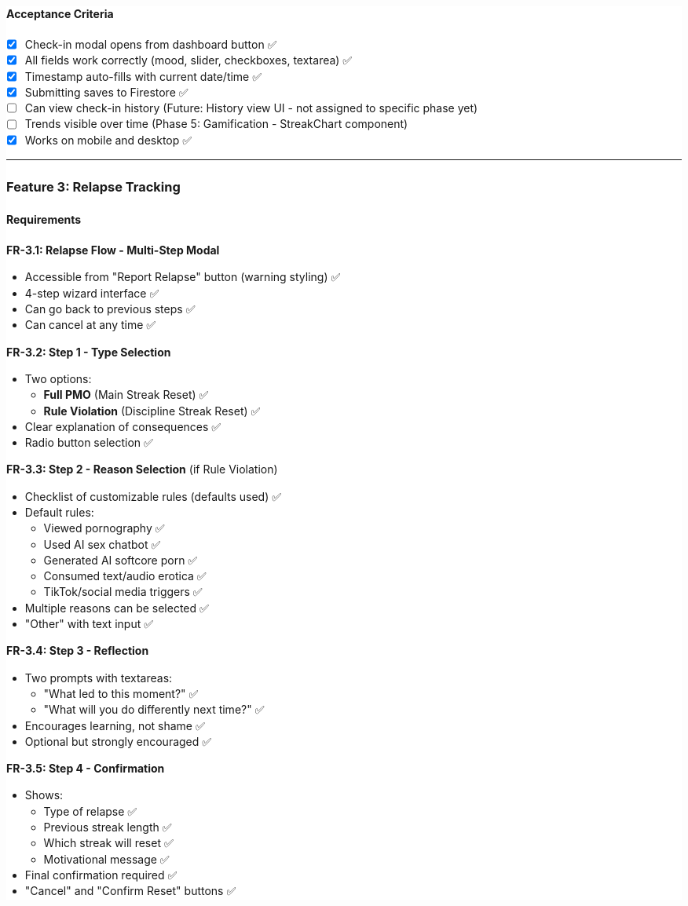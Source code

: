#### Acceptance Criteria


- [x] Check-in modal opens from dashboard button ✅
- [x] All fields work correctly (mood, slider, checkboxes, textarea) ✅
- [x] Timestamp auto-fills with current date/time ✅
- [x] Submitting saves to Firestore ✅
- [ ] Can view check-in history (Future: History view UI - not assigned to specific phase yet)
- [ ] Trends visible over time (Phase 5: Gamification - StreakChart component)
- [x] Works on mobile and desktop ✅

---

### Feature 3: Relapse Tracking

#### Requirements

**FR-3.1: Relapse Flow - Multi-Step Modal**

- Accessible from "Report Relapse" button (warning styling) ✅
- 4-step wizard interface ✅
- Can go back to previous steps ✅
- Can cancel at any time ✅

**FR-3.2: Step 1 - Type Selection**

- Two options:
  - **Full PMO** (Main Streak Reset) ✅
  - **Rule Violation** (Discipline Streak Reset) ✅
- Clear explanation of consequences ✅
- Radio button selection ✅

**FR-3.3: Step 2 - Reason Selection** (if Rule Violation)

- Checklist of customizable rules (defaults used) ✅
- Default rules:
  - Viewed pornography ✅
  - Used AI sex chatbot ✅
  - Generated AI softcore porn ✅
  - Consumed text/audio erotica ✅
  - TikTok/social media triggers ✅
- Multiple reasons can be selected ✅
- "Other" with text input ✅

**FR-3.4: Step 3 - Reflection**

- Two prompts with textareas:
  - "What led to this moment?" ✅
  - "What will you do differently next time?" ✅
- Encourages learning, not shame ✅
- Optional but strongly encouraged ✅

**FR-3.5: Step 4 - Confirmation**

- Shows:
  - Type of relapse ✅
  - Previous streak length ✅
  - Which streak will reset ✅
  - Motivational message ✅
- Final confirmation required ✅
- "Cancel" and "Confirm Reset" buttons ✅
